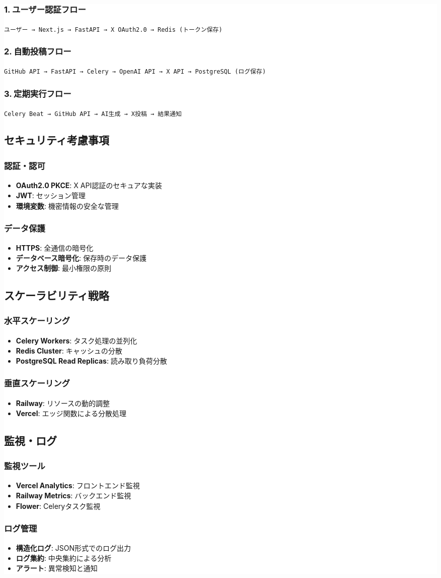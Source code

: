 ### 1. ユーザー認証フロー
```
ユーザー → Next.js → FastAPI → X OAuth2.0 → Redis (トークン保存)
```

### 2. 自動投稿フロー
```
GitHub API → FastAPI → Celery → OpenAI API → X API → PostgreSQL (ログ保存)
```

### 3. 定期実行フロー
```
Celery Beat → GitHub API → AI生成 → X投稿 → 結果通知
```

## セキュリティ考慮事項

### 認証・認可
- **OAuth2.0 PKCE**: X API認証のセキュアな実装
- **JWT**: セッション管理
- **環境変数**: 機密情報の安全な管理

### データ保護
- **HTTPS**: 全通信の暗号化
- **データベース暗号化**: 保存時のデータ保護
- **アクセス制御**: 最小権限の原則

## スケーラビリティ戦略

### 水平スケーリング
- **Celery Workers**: タスク処理の並列化
- **Redis Cluster**: キャッシュの分散
- **PostgreSQL Read Replicas**: 読み取り負荷分散

### 垂直スケーリング
- **Railway**: リソースの動的調整
- **Vercel**: エッジ関数による分散処理

## 監視・ログ

### 監視ツール
- **Vercel Analytics**: フロントエンド監視
- **Railway Metrics**: バックエンド監視
- **Flower**: Celeryタスク監視

### ログ管理
- **構造化ログ**: JSON形式でのログ出力
- **ログ集約**: 中央集約による分析
- **アラート**: 異常検知と通知
